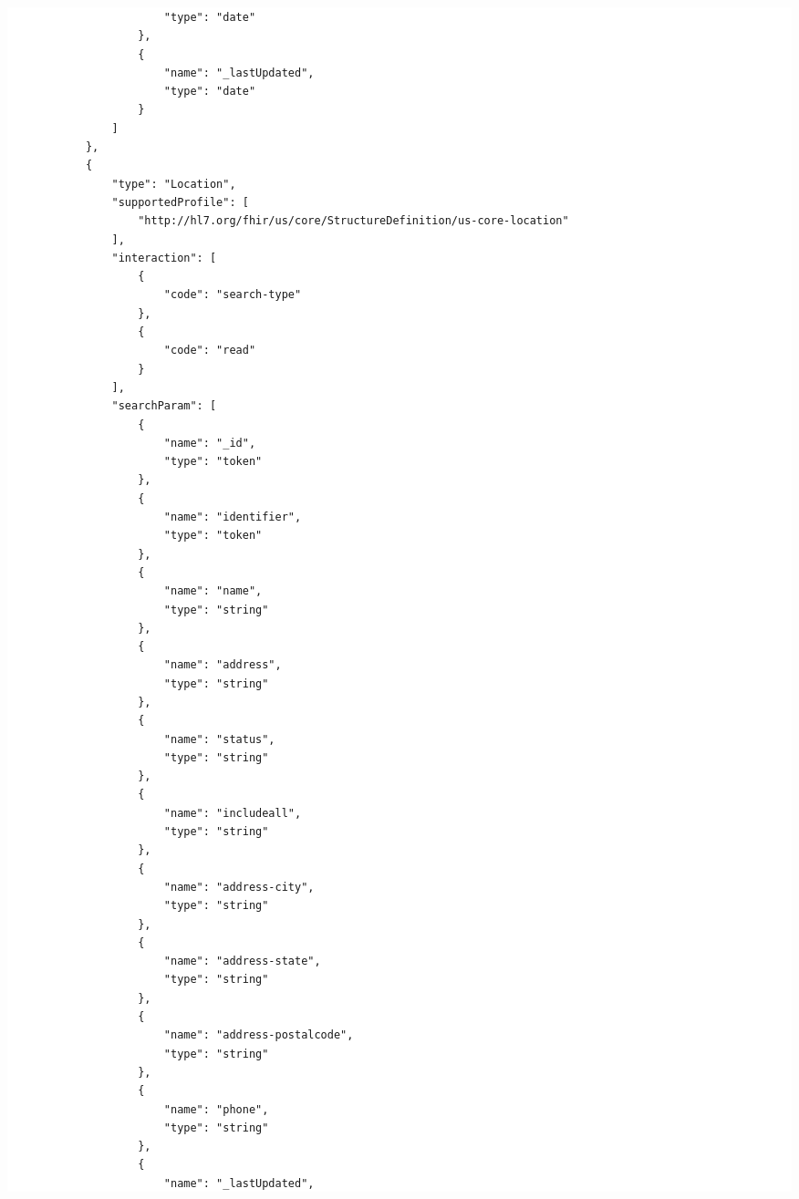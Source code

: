                             "type": "date"
                        },
                        {
                            "name": "_lastUpdated",
                            "type": "date"
                        }
                    ]
                },
                {
                    "type": "Location",
                    "supportedProfile": [
                        "http://hl7.org/fhir/us/core/StructureDefinition/us-core-location"
                    ],
                    "interaction": [
                        {
                            "code": "search-type"
                        },
                        {
                            "code": "read"
                        }
                    ],
                    "searchParam": [
                        {
                            "name": "_id",
                            "type": "token"
                        },
                        {
                            "name": "identifier",
                            "type": "token"
                        },
                        {
                            "name": "name",
                            "type": "string"
                        },
                        {
                            "name": "address",
                            "type": "string"
                        },
                        {
                            "name": "status",
                            "type": "string"
                        },
                        {
                            "name": "includeall",
                            "type": "string"
                        },
                        {
                            "name": "address-city",
                            "type": "string"
                        },
                        {
                            "name": "address-state",
                            "type": "string"
                        },
                        {
                            "name": "address-postalcode",
                            "type": "string"
                        },
                        {
                            "name": "phone",
                            "type": "string"
                        },
                        {
                            "name": "_lastUpdated",